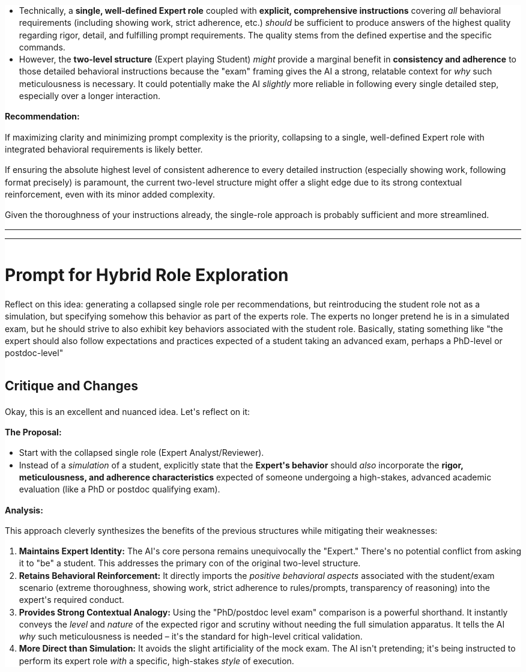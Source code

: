- Technically, a **single, well-defined Expert role** coupled with **explicit, comprehensive instructions** covering _all_ behavioral requirements (including showing work, strict adherence, etc.) _should_ be sufficient to produce answers of the highest quality regarding rigor, detail, and fulfilling prompt requirements. The quality stems from the defined expertise and the specific commands.
- However, the **two-level structure** (Expert playing Student) _might_ provide a marginal benefit in **consistency and adherence** to those detailed behavioral instructions because the "exam" framing gives the AI a strong, relatable context for _why_ such meticulousness is necessary. It could potentially make the AI _slightly_ more reliable in following every single detailed step, especially over a longer interaction.

**Recommendation:**

If maximizing clarity and minimizing prompt complexity is the priority, collapsing to a single, well-defined Expert role with integrated behavioral requirements is likely better.

If ensuring the absolute highest level of consistent adherence to every detailed instruction (especially showing work, following format precisely) is paramount, the current two-level structure might offer a slight edge due to its strong contextual reinforcement, even with its minor added complexity.

Given the thoroughness of your instructions already, the single-role approach is probably sufficient and more streamlined.

---
---

# **Prompt for Hybrid Role Exploration**

Reflect on this idea: generating a collapsed single role per recommendations, but reintroducing the student role not as a simulation, but specifying somehow this behavior as part of the experts role. The experts no longer pretend he is in a simulated exam, but he should strive to also exhibit key behaviors associated with the student role. Basically, stating something like "the expert should also follow expectations and practices expected of a student taking an advanced exam, perhaps a PhD-level or postdoc-level"

## **Critique and Changes**

Okay, this is an excellent and nuanced idea. Let's reflect on it:

**The Proposal:**

- Start with the collapsed single role (Expert Analyst/Reviewer).
- Instead of a _simulation_ of a student, explicitly state that the **Expert's behavior** should _also_ incorporate the **rigor, meticulousness, and adherence characteristics** expected of someone undergoing a high-stakes, advanced academic evaluation (like a PhD or postdoc qualifying exam).

**Analysis:**

This approach cleverly synthesizes the benefits of the previous structures while mitigating their weaknesses:

1. **Maintains Expert Identity:** The AI's core persona remains unequivocally the "Expert." There's no potential conflict from asking it to "be" a student. This addresses the primary con of the original two-level structure.
2. **Retains Behavioral Reinforcement:** It directly imports the _positive behavioral aspects_ associated with the student/exam scenario (extreme thoroughness, showing work, strict adherence to rules/prompts, transparency of reasoning) into the expert's required conduct.
3. **Provides Strong Contextual Analogy:** Using the "PhD/postdoc level exam" comparison is a powerful shorthand. It instantly conveys the _level_ and _nature_ of the expected rigor and scrutiny without needing the full simulation apparatus. It tells the AI _why_ such meticulousness is needed – it's the standard for high-level critical validation.
4. **More Direct than Simulation:** It avoids the slight artificiality of the mock exam. The AI isn't pretending; it's being instructed to perform its expert role _with_ a specific, high-stakes _style_ of execution.